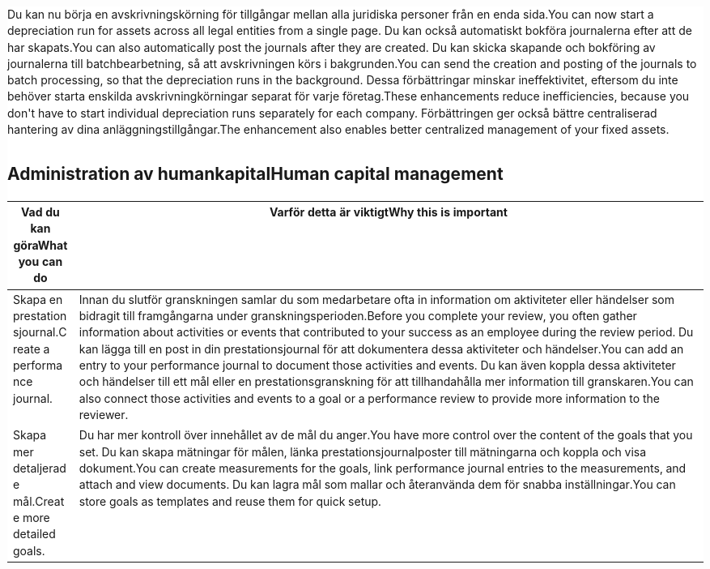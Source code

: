 <td><span data-ttu-id="ed28d-312">Du kan nu börja en avskrivningskörning för tillgångar mellan alla juridiska personer från en enda sida.</span><span class="sxs-lookup"><span data-stu-id="ed28d-312">You can now start a depreciation run for assets across all legal entities from a single page.</span></span> <span data-ttu-id="ed28d-313">Du kan också automatiskt bokföra journalerna efter att de har skapats.</span><span class="sxs-lookup"><span data-stu-id="ed28d-313">You can also automatically post the journals after they are created.</span></span> <span data-ttu-id="ed28d-314">Du kan skicka skapande och bokföring av journalerna till batchbearbetning, så att avskrivningen körs i bakgrunden.</span><span class="sxs-lookup"><span data-stu-id="ed28d-314">You can send the creation and posting of the journals to batch processing, so that the depreciation runs in the background.</span></span> <span data-ttu-id="ed28d-315">Dessa förbättringar minskar ineffektivitet, eftersom du inte behöver starta enskilda avskrivningkörningar separat för varje företag.</span><span class="sxs-lookup"><span data-stu-id="ed28d-315">These enhancements reduce inefficiencies, because you don't have to start individual depreciation runs separately for each company.</span></span> <span data-ttu-id="ed28d-316">Förbättringen ger också bättre centraliserad hantering av dina anläggningstillgångar.</span><span class="sxs-lookup"><span data-stu-id="ed28d-316">The enhancement also enables better centralized management of your fixed assets.</span></span></td>
</tr>
</tbody>
</table>

## <a name="human-capital-management"></a><span data-ttu-id="ed28d-317">Administration av humankapital</span><span class="sxs-lookup"><span data-stu-id="ed28d-317">Human capital management</span></span>

<table>
<thead>
<tr>
<th><span data-ttu-id="ed28d-318">Vad du kan göra</span><span class="sxs-lookup"><span data-stu-id="ed28d-318">What you can do</span></span></th>
<th><span data-ttu-id="ed28d-319">Varför detta är viktigt</span><span class="sxs-lookup"><span data-stu-id="ed28d-319">Why this is important</span></span></th>
</tr>
</thead>
<tbody>
<tr>
<td><span data-ttu-id="ed28d-320">Skapa en prestationsjournal.</span><span class="sxs-lookup"><span data-stu-id="ed28d-320">Create a performance journal.</span></span></td>
<td><span data-ttu-id="ed28d-321">Innan du slutför granskningen samlar du som medarbetare ofta in information om aktiviteter eller händelser som bidragit till framgångarna under granskningsperioden.</span><span class="sxs-lookup"><span data-stu-id="ed28d-321">Before you complete your review, you often gather information about activities or events that contributed to your success as an employee during the review period.</span></span> <span data-ttu-id="ed28d-322">Du kan lägga till en post in din prestationsjournal för att dokumentera dessa aktiviteter och händelser.</span><span class="sxs-lookup"><span data-stu-id="ed28d-322">You can add an entry to your performance journal to document those activities and events.</span></span> <span data-ttu-id="ed28d-323">Du kan även koppla dessa aktiviteter och händelser till ett mål eller en prestationsgranskning för att tillhandahålla mer information till granskaren.</span><span class="sxs-lookup"><span data-stu-id="ed28d-323">You can also connect those activities and events to a goal or a performance review to provide more information to the reviewer.</span></span></td>
</tr>
<tr>
<td><span data-ttu-id="ed28d-324">Skapa mer detaljerade mål.</span><span class="sxs-lookup"><span data-stu-id="ed28d-324">Create more detailed goals.</span></span></td>
<td><span data-ttu-id="ed28d-325">Du har mer kontroll över innehållet av de mål du anger.</span><span class="sxs-lookup"><span data-stu-id="ed28d-325">You have more control over the content of the goals that you set.</span></span> <span data-ttu-id="ed28d-326">Du kan skapa mätningar för målen, länka prestationsjournalposter till mätningarna och koppla och visa dokument.</span><span class="sxs-lookup"><span data-stu-id="ed28d-326">You can create measurements for the goals, link performance journal entries to the measurements, and attach and view documents.</span></span> <span data-ttu-id="ed28d-327">Du kan lagra mål som mallar och återanvända dem för snabba inställningar.</span><span class="sxs-lookup"><span data-stu-id="ed28d-327">You can store goals as templates and reuse them for quick setup.</span></span></td>